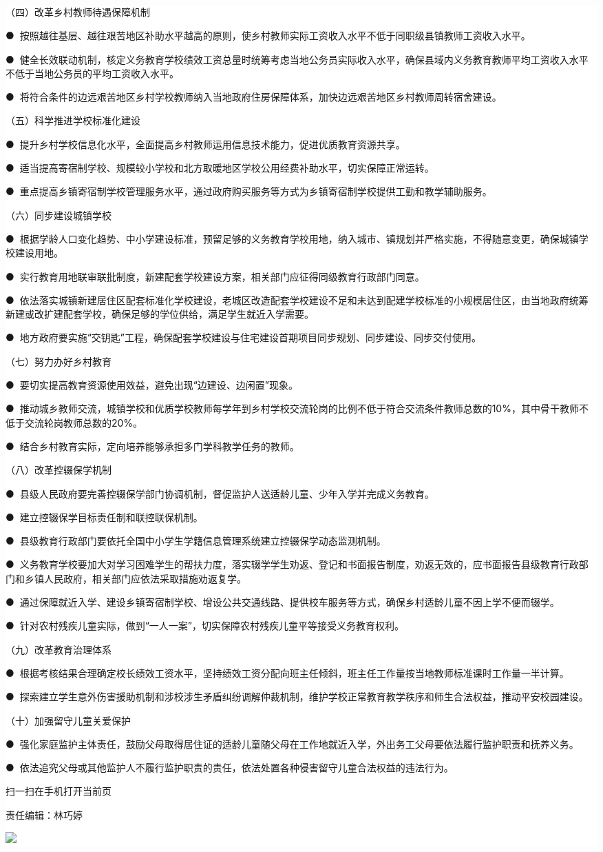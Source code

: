 （四）改革乡村教师待遇保障机制

●  按照越往基层、越往艰苦地区补助水平越高的原则，使乡村教师实际工资收入水平不低于同职级县镇教师工资收入水平。

●  健全长效联动机制，核定义务教育学校绩效工资总量时统筹考虑当地公务员实际收入水平，确保县域内义务教育教师平均工资收入水平不低于当地公务员的平均工资收入水平。

●  将符合条件的边远艰苦地区乡村学校教师纳入当地政府住房保障体系，加快边远艰苦地区乡村教师周转宿舍建设。

（五）科学推进学校标准化建设

●  提升乡村学校信息化水平，全面提高乡村教师运用信息技术能力，促进优质教育资源共享。

●  适当提高寄宿制学校、规模较小学校和北方取暖地区学校公用经费补助水平，切实保障正常运转。

●  重点提高乡镇寄宿制学校管理服务水平，通过政府购买服务等方式为乡镇寄宿制学校提供工勤和教学辅助服务。

（六）同步建设城镇学校

●  根据学龄人口变化趋势、中小学建设标准，预留足够的义务教育学校用地，纳入城市、镇规划并严格实施，不得随意变更，确保城镇学校建设用地。

●  实行教育用地联审联批制度，新建配套学校建设方案，相关部门应征得同级教育行政部门同意。

●  依法落实城镇新建居住区配套标准化学校建设，老城区改造配套学校建设不足和未达到配建学校标准的小规模居住区，由当地政府统筹新建或改扩建配套学校，确保足够的学位供给，满足学生就近入学需要。

●  地方政府要实施“交钥匙”工程，确保配套学校建设与住宅建设首期项目同步规划、同步建设、同步交付使用。

（七）努力办好乡村教育

●  要切实提高教育资源使用效益，避免出现“边建设、边闲置”现象。

●  推动城乡教师交流，城镇学校和优质学校教师每学年到乡村学校交流轮岗的比例不低于符合交流条件教师总数的10%，其中骨干教师不低于交流轮岗教师总数的20%。

●  结合乡村教育实际，定向培养能够承担多门学科教学任务的教师。

（八）改革控辍保学机制

●  县级人民政府要完善控辍保学部门协调机制，督促监护人送适龄儿童、少年入学并完成义务教育。

●  建立控辍保学目标责任制和联控联保机制。

●  县级教育行政部门要依托全国中小学生学籍信息管理系统建立控辍保学动态监测机制。

●  义务教育学校要加大对学习困难学生的帮扶力度，落实辍学学生劝返、登记和书面报告制度，劝返无效的，应书面报告县级教育行政部门和乡镇人民政府，相关部门应依法采取措施劝返复学。

●  通过保障就近入学、建设乡镇寄宿制学校、增设公共交通线路、提供校车服务等方式，确保乡村适龄儿童不因上学不便而辍学。

●  针对农村残疾儿童实际，做到“一人一案”，切实保障农村残疾儿童平等接受义务教育权利。

（九）改革教育治理体系

●  根据考核结果合理确定校长绩效工资水平，坚持绩效工资分配向班主任倾斜，班主任工作量按当地教师标准课时工作量一半计算。

●  探索建立学生意外伤害援助机制和涉校涉生矛盾纠纷调解仲裁机制，维护学校正常教育教学秩序和师生合法权益，推动平安校园建设。

（十）加强留守儿童关爱保护

●  强化家庭监护主体责任，鼓励父母取得居住证的适龄儿童随父母在工作地就近入学，外出务工父母要依法履行监护职责和抚养义务。

●  依法追究父母或其他监护人不履行监护职责的责任，依法处置各种侵害留守儿童合法权益的违法行为。

扫一扫在手机打开当前页

责任编辑：林巧婷

![](/govweb/xhtml/2016gov/images/public/de_bannerS_dtyj.jpg) [](http://www.gov.cn/public/yidongkehuduan.htm) [](http://www.gov.cn/xinwen/2016-09/18/content_5109024.htm) [](http://www.gov.cn/home/2014-02/18/content_5046260.htm)
